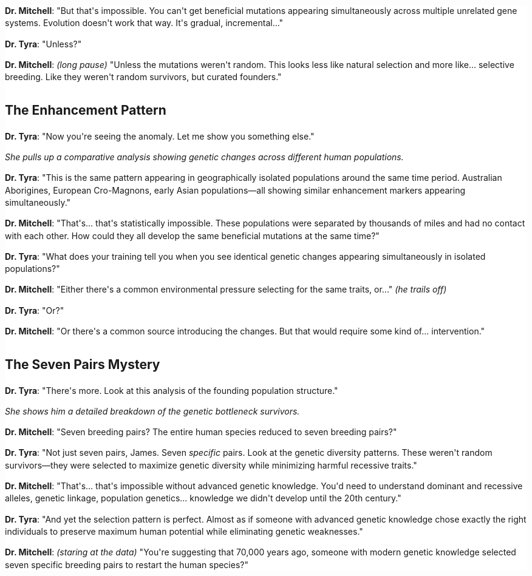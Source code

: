 **Dr. Mitchell**: "But that's impossible. You can't get beneficial mutations appearing simultaneously across multiple unrelated gene systems. Evolution doesn't work that way. It's gradual, incremental..."

**Dr. Tyra**: "Unless?"

**Dr. Mitchell**: *(long pause)* "Unless the mutations weren't random. This looks less like natural selection and more like... selective breeding. Like they weren't random survivors, but curated founders."

## The Enhancement Pattern

**Dr. Tyra**: "Now you're seeing the anomaly. Let me show you something else."

*She pulls up a comparative analysis showing genetic changes across different human populations.*

**Dr. Tyra**: "This is the same pattern appearing in geographically isolated populations around the same time period. Australian Aborigines, European Cro-Magnons, early Asian populations—all showing similar enhancement markers appearing simultaneously."

**Dr. Mitchell**: "That's... that's statistically impossible. These populations were separated by thousands of miles and had no contact with each other. How could they all develop the same beneficial mutations at the same time?"

**Dr. Tyra**: "What does your training tell you when you see identical genetic changes appearing simultaneously in isolated populations?"

**Dr. Mitchell**: "Either there's a common environmental pressure selecting for the same traits, or..." *(he trails off)*

**Dr. Tyra**: "Or?"

**Dr. Mitchell**: "Or there's a common source introducing the changes. But that would require some kind of... intervention."

## The Seven Pairs Mystery

**Dr. Tyra**: "There's more. Look at this analysis of the founding population structure."

*She shows him a detailed breakdown of the genetic bottleneck survivors.*

**Dr. Mitchell**: "Seven breeding pairs? The entire human species reduced to seven breeding pairs?"

**Dr. Tyra**: "Not just seven pairs, James. Seven *specific* pairs. Look at the genetic diversity patterns. These weren't random survivors—they were selected to maximize genetic diversity while minimizing harmful recessive traits."

**Dr. Mitchell**: "That's... that's impossible without advanced genetic knowledge. You'd need to understand dominant and recessive alleles, genetic linkage, population genetics... knowledge we didn't develop until the 20th century."

**Dr. Tyra**: "And yet the selection pattern is perfect. Almost as if someone with advanced genetic knowledge chose exactly the right individuals to preserve maximum human potential while eliminating genetic weaknesses."

**Dr. Mitchell**: *(staring at the data)* "You're suggesting that 70,000 years ago, someone with modern genetic knowledge selected seven specific breeding pairs to restart the human species?"
